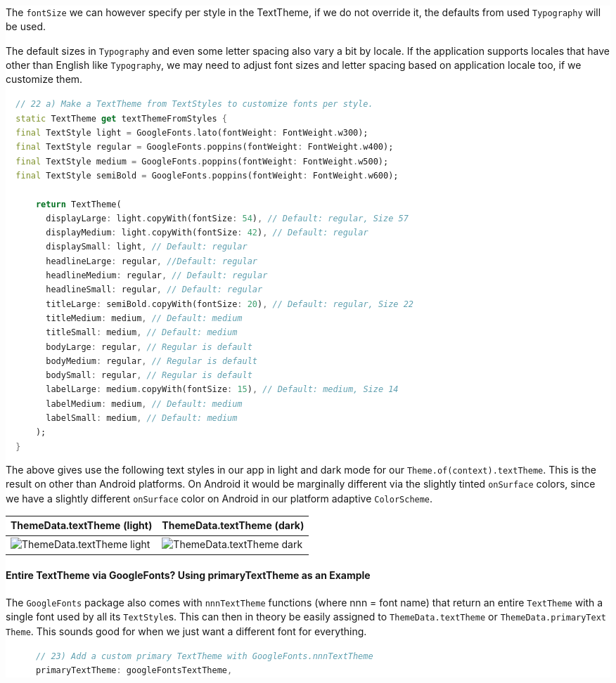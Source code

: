 The `fontSize` we can however specify per style in the TextTheme, if we do not override it, the defaults from used `Typography` will be used.

The default sizes in `Typography` and even some letter spacing also vary a bit by locale. If the application supports locales that have other than English like `Typography`, we may need to adjust font sizes and letter spacing based on application locale too, if we customize them.

```dart
  // 22 a) Make a TextTheme from TextStyles to customize fonts per style.
  static TextTheme get textThemeFromStyles {
  final TextStyle light = GoogleFonts.lato(fontWeight: FontWeight.w300);
  final TextStyle regular = GoogleFonts.poppins(fontWeight: FontWeight.w400);
  final TextStyle medium = GoogleFonts.poppins(fontWeight: FontWeight.w500);
  final TextStyle semiBold = GoogleFonts.poppins(fontWeight: FontWeight.w600);
  
      return TextTheme(
        displayLarge: light.copyWith(fontSize: 54), // Default: regular, Size 57
        displayMedium: light.copyWith(fontSize: 42), // Default: regular
        displaySmall: light, // Default: regular
        headlineLarge: regular, //Default: regular
        headlineMedium: regular, // Default: regular
        headlineSmall: regular, // Default: regular
        titleLarge: semiBold.copyWith(fontSize: 20), // Default: regular, Size 22
        titleMedium: medium, // Default: medium
        titleSmall: medium, // Default: medium
        bodyLarge: regular, // Regular is default
        bodyMedium: regular, // Regular is default
        bodySmall: regular, // Regular is default
        labelLarge: medium.copyWith(fontSize: 15), // Default: medium, Size 14
        labelMedium: medium, // Default: medium
        labelSmall: medium, // Default: medium
      );
  }
```

The above gives use the following text styles in our app in light and dark mode for our `Theme.of(context).textTheme`. This is the result on other than Android platforms. On Android it would be marginally different via the slightly tinted `onSurface` colors, since we have a slightly different `onSurface` color on Android in our platform adaptive `ColorScheme`.

| ThemeData.textTheme (light)                                                                                                                    | ThemeData.textTheme (dark)                                                                                                                   |
|------------------------------------------------------------------------------------------------------------------------------------------------|----------------------------------------------------------------------------------------------------------------------------------------------|
| <img src="https://raw.githubusercontent.com/rydmike/adaptive_theme_demo/master/images/text_theme_light.png" alt="ThemeData.textTheme light" /> | <img src="https://raw.githubusercontent.com/rydmike/adaptive_theme_demo/master/images/text_theme_dark.png" alt="ThemeData.textTheme dark" /> |



#### Entire TextTheme via GoogleFonts? Using primaryTextTheme as an Example

The `GoogleFonts` package also comes with `nnnTextTheme` functions (where nnn = font name) that return an entire `TextTheme` with a single font used by all its `TextStyle`s. This can then in theory be easily assigned to `ThemeData.textTheme` or `ThemeData.primaryTextTheme`. This sounds good for when we just want a different font for everything.

```dart
      // 23) Add a custom primary TextTheme with GoogleFonts.nnnTextTheme
      primaryTextTheme: googleFontsTextTheme,
```
